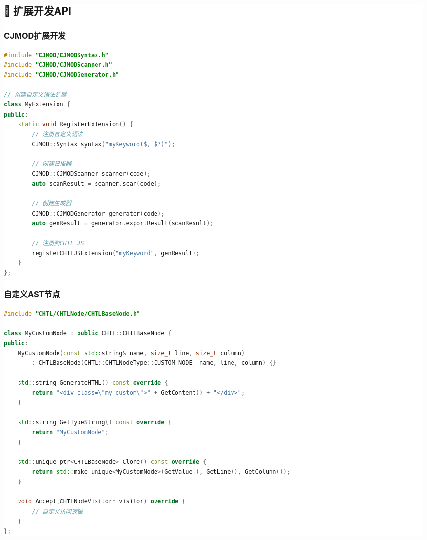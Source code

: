 ## 🎯 扩展开发API

### CJMOD扩展开发

```cpp
#include "CJMOD/CJMODSyntax.h"
#include "CJMOD/CJMODScanner.h"
#include "CJMOD/CJMODGenerator.h"

// 创建自定义语法扩展
class MyExtension {
public:
    static void RegisterExtension() {
        // 注册自定义语法
        CJMOD::Syntax syntax("myKeyword($, $?)");
        
        // 创建扫描器
        CJMOD::CJMODScanner scanner(code);
        auto scanResult = scanner.scan(code);
        
        // 创建生成器
        CJMOD::CJMODGenerator generator(code);
        auto genResult = generator.exportResult(scanResult);
        
        // 注册到CHTL JS
        registerCHTLJSExtension("myKeyword", genResult);
    }
};
```

### 自定义AST节点

```cpp
#include "CHTL/CHTLNode/CHTLBaseNode.h"

class MyCustomNode : public CHTL::CHTLBaseNode {
public:
    MyCustomNode(const std::string& name, size_t line, size_t column)
        : CHTLBaseNode(CHTL::CHTLNodeType::CUSTOM_NODE, name, line, column) {}
    
    std::string GenerateHTML() const override {
        return "<div class=\"my-custom\">" + GetContent() + "</div>";
    }
    
    std::string GetTypeString() const override {
        return "MyCustomNode";
    }
    
    std::unique_ptr<CHTLBaseNode> Clone() const override {
        return std::make_unique<MyCustomNode>(GetValue(), GetLine(), GetColumn());
    }
    
    void Accept(CHTLNodeVisitor* visitor) override {
        // 自定义访问逻辑
    }
};
```
